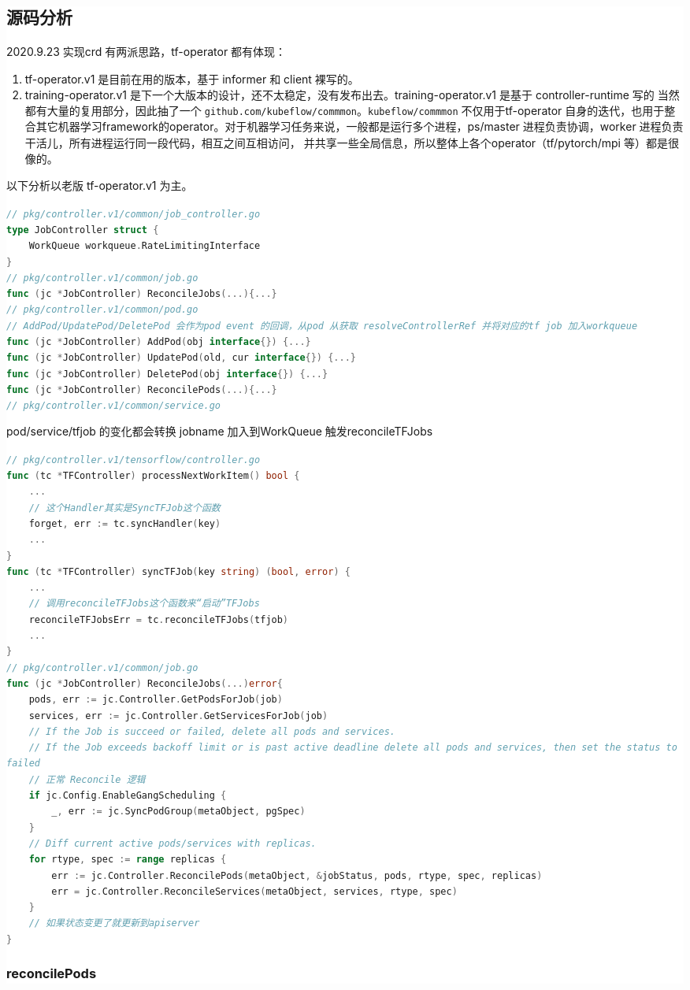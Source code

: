 ## 源码分析

2020.9.23 实现crd 有两派思路，tf-operator 都有体现：
1. tf-operator.v1 是目前在用的版本，基于 informer 和 client 裸写的。
2. training-operator.v1 是下一个大版本的设计，还不太稳定，没有发布出去。training-operator.v1 是基于 controller-runtime 写的
当然都有大量的复用部分，因此抽了一个 `github.com/kubeflow/commmon`。`kubeflow/commmon` 不仅用于tf-operator 自身的迭代，也用于整合其它机器学习framework的operator。对于机器学习任务来说，一般都是运行多个进程，ps/master 进程负责协调，worker 进程负责干活儿，所有进程运行同一段代码，相互之间互相访问， 并共享一些全局信息，所以整体上各个operator（tf/pytorch/mpi 等）都是很像的。

以下分析以老版 tf-operator.v1 为主。

```go
// pkg/controller.v1/common/job_controller.go
type JobController struct {
    WorkQueue workqueue.RateLimitingInterface
}
// pkg/controller.v1/common/job.go
func (jc *JobController) ReconcileJobs(...){...}
// pkg/controller.v1/common/pod.go
// AddPod/UpdatePod/DeletePod 会作为pod event 的回调，从pod 从获取 resolveControllerRef 并将对应的tf job 加入workqueue
func (jc *JobController) AddPod(obj interface{}) {...}
func (jc *JobController) UpdatePod(old, cur interface{}) {...}
func (jc *JobController) DeletePod(obj interface{}) {...}
func (jc *JobController) ReconcilePods(...){...}
// pkg/controller.v1/common/service.go
```
pod/service/tfjob 的变化都会转换 jobname 加入到WorkQueue 触发reconcileTFJobs

```go
// pkg/controller.v1/tensorflow/controller.go
func (tc *TFController) processNextWorkItem() bool {
	...
	// 这个Handler其实是SyncTFJob这个函数
	forget, err := tc.syncHandler(key)
    ...
}
func (tc *TFController) syncTFJob(key string) (bool, error) {
	...
 	// 调用reconcileTFJobs这个函数来“启动”TFJobs
	reconcileTFJobsErr = tc.reconcileTFJobs(tfjob)
	...
}
// pkg/controller.v1/common/job.go
func (jc *JobController) ReconcileJobs(...)error{
    pods, err := jc.Controller.GetPodsForJob(job)
    services, err := jc.Controller.GetServicesForJob(job)
    // If the Job is succeed or failed, delete all pods and services.
    // If the Job exceeds backoff limit or is past active deadline delete all pods and services, then set the status to failed
    // 正常 Reconcile 逻辑
    if jc.Config.EnableGangScheduling {
        _, err := jc.SyncPodGroup(metaObject, pgSpec)
    }
    // Diff current active pods/services with replicas.
    for rtype, spec := range replicas {
        err := jc.Controller.ReconcilePods(metaObject, &jobStatus, pods, rtype, spec, replicas)
        err = jc.Controller.ReconcileServices(metaObject, services, rtype, spec)
    }
    // 如果状态变更了就更新到apiserver
}
```
### reconcilePods
